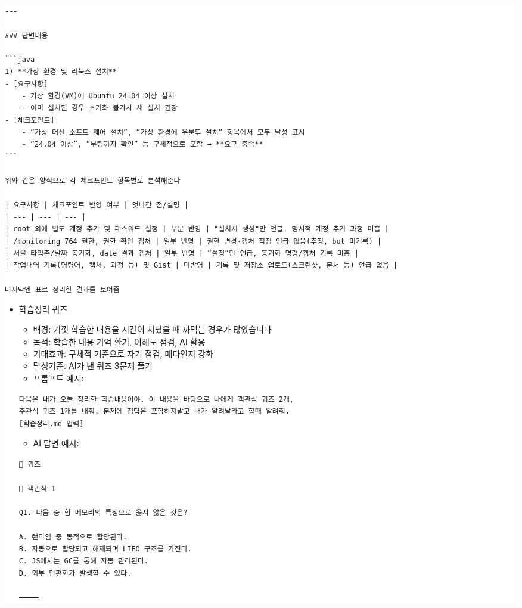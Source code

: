     ---
    
    ### 답변내용
    
    ```java
    1) **가상 환경 및 리눅스 설치**
    - [요구사항]
        - 가상 환경(VM)에 Ubuntu 24.04 이상 설치
        - 이미 설치된 경우 초기화 불가시 새 설치 권장
    - [체크포인트]
        - “가상 머신 소프트 웨어 설치”, “가상 환경에 우분투 설치” 항목에서 모두 달성 표시
        - “24.04 이상”, “부팅까지 확인” 등 구체적으로 포함 → **요구 충족**
    ```
    
    위와 같은 양식으로 각 체크포인트 항목별로 분석해준다
    
    | 요구사항 | 체크포인트 반영 여부 | 엇나간 점/설명 |
    | --- | --- | --- |
    | root 외에 별도 계정 추가 및 패스워드 설정 | 부분 반영 | "설치시 생성"만 언급, 명시적 계정 추가 과정 미흡 |
    | /monitoring 764 권한, 권한 확인 캡처 | 일부 반영 | 권한 변경·캡처 직접 언급 없음(추정, but 미기록) |
    | 서울 타임존/날짜 동기화, date 결과 캡처 | 일부 반영 | “설정”만 언급, 동기화 명령/캡처 기록 미흡 |
    | 작업내역 기록(명령어, 캡처, 과정 등) 및 Gist | 미반영 | 기록 및 저장소 업로드(스크린샷, 문서 등) 언급 없음 |
    
    마지막엔 표로 정리한 결과를 보여줌
    
- 학습정리 퀴즈
    - 배경: 기껏 학습한 내용을 시간이 지났을 때 까먹는 경우가 많았습니다
    - 목적: 학습한 내용 기억 환기, 이해도 점검, AI 활용
    - 기대효과: 구체적 기준으로 자기 점검, 메타인지 강화
    - 달성기준: AI가 낸 퀴즈 3문제 풀기
    - 프롬프트 예시:
    
    ```
    다음은 내가 오늘 정리한 학습내용이야. 이 내용을 바탕으로 나에게 객관식 퀴즈 2개, 
    주관식 퀴즈 1개를 내줘. 문제에 정답은 포함하지말고 내가 알려달라고 할때 알려줘.
    [학습정리.md 입력]
    ```
    
    - AI 답변 예시:
    
    ```markdown
    🎯 퀴즈
    
    📘 객관식 1
    
    Q1. 다음 중 힙 메모리의 특징으로 옳지 않은 것은?
    
    A. 런타임 중 동적으로 할당된다.
    B. 자동으로 할당되고 해제되며 LIFO 구조를 가진다.
    C. JS에서는 GC를 통해 자동 관리된다.
    D. 외부 단편화가 발생할 수 있다.
    
    ⸻
    
